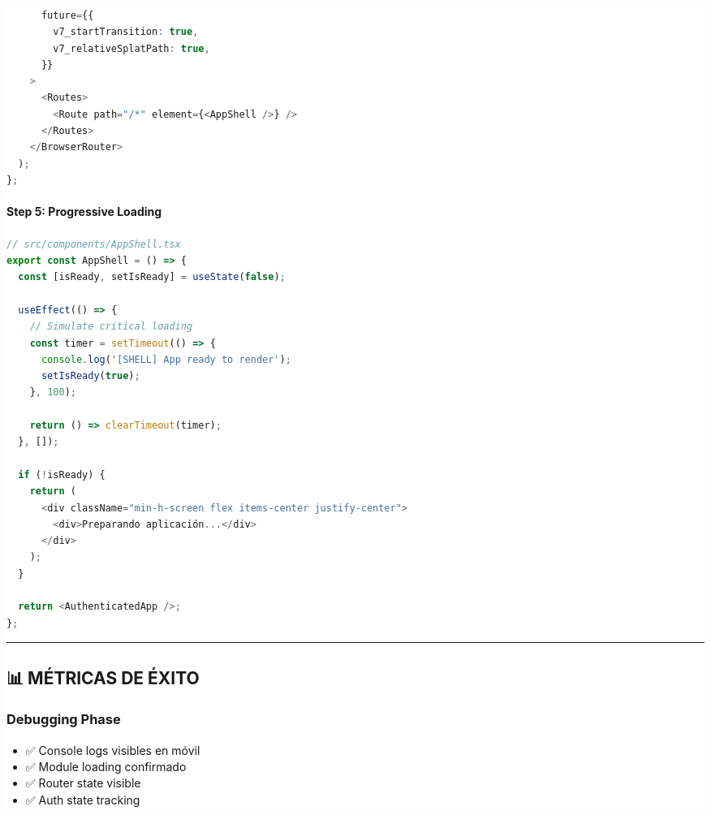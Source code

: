 ```typescript
      future={{
        v7_startTransition: true,
        v7_relativeSplatPath: true,
      }}
    >
      <Routes>
        <Route path="/*" element={<AppShell />} />
      </Routes>
    </BrowserRouter>
  );
};
```

#### **Step 5: Progressive Loading**
```typescript
// src/components/AppShell.tsx
export const AppShell = () => {
  const [isReady, setIsReady] = useState(false);
  
  useEffect(() => {
    // Simulate critical loading
    const timer = setTimeout(() => {
      console.log('[SHELL] App ready to render');
      setIsReady(true);
    }, 100);
    
    return () => clearTimeout(timer);
  }, []);
  
  if (!isReady) {
    return (
      <div className="min-h-screen flex items-center justify-center">
        <div>Preparando aplicación...</div>
      </div>
    );
  }
  
  return <AuthenticatedApp />;
};
```

---

## 📊 **MÉTRICAS DE ÉXITO**

### **Debugging Phase**
- ✅ Console logs visibles en móvil
- ✅ Module loading confirmado
- ✅ Router state visible
- ✅ Auth state tracking

